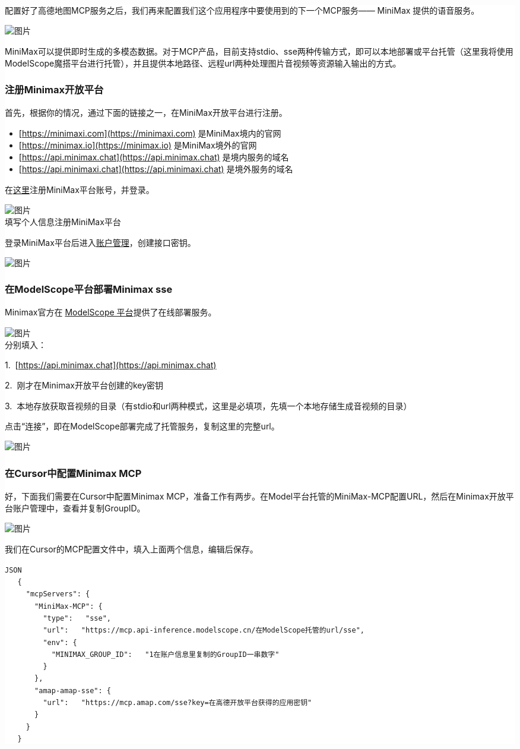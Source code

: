 配置好了高德地图MCP服务之后，我们再来配置我们这个应用程序中要使用到的下一个MCP服务—— MiniMax 提供的语音服务。

![图片](https://static001.geekbang.org/resource/image/62/ca/62f20664d619533159af28270b5d5eca.png?wh=1634x829)

MiniMax可以提供即时生成的多模态数据。对于MCP产品，目前支持stdio、sse两种传输方式，即可以本地部署或平台托管（这里我将使用ModelScope魔搭平台进行托管），并且提供本地路径、远程url两种处理图片音视频等资源输入输出的方式。

### 注册Minimax开放平台

首先，根据你的情况，通过下面的链接之一，在MiniMax开放平台进行注册。

- [https://minimaxi.com](https://minimaxi.com) 是MiniMax境内的官网
- [https://minimax.io](https://minimax.io) 是MiniMax境外的官网
- [https://api.minimax.chat](https://api.minimax.chat) 是境内服务的域名
- [https://api.minimaxi.chat](https://api.minimaxi.chat) 是境外服务的域名

在[这里](https://platform.minimaxi.com/login)注册MiniMax平台账号，并登录。

![图片](https://static001.geekbang.org/resource/image/b5/d3/b560f6d255b911ba62dea26774bb63d3.png?wh=1772x906)  
填写个人信息注册MiniMax平台

登录MiniMax平台后进入[账户管理](https://platform.minimaxi.com/user-center/basic-information/interface-key)，创建接口密钥。

![图片](https://static001.geekbang.org/resource/image/96/a3/96c7e4b8a7085680cb940ffc6f47b6a3.png?wh=1767x781)

### 在ModelScope平台部署Minimax sse

Minimax官方在 [ModelScope 平台](https://modelscope.cn/mcp/servers/@MiniMax-AI/MiniMax-MCP)提供了在线部署服务。

![图片](https://static001.geekbang.org/resource/image/13/f3/1326715a88e01f8d913a4aec3bd598f3.png?wh=732x958)  
分别填入：

1.  [https://api.minimax.chat](https://api.minimax.chat)

2.  刚才在Minimax开放平台创建的key密钥

3.  本地存放获取音视频的目录（有stdio和url两种模式，这里是必填项，先填一个本地存储生成音视频的目录）

点击“连接”，即在ModelScope部署完成了托管服务，复制这里的完整url。

![图片](https://static001.geekbang.org/resource/image/c0/af/c02ce6df73b0552c472e0326585bd2af.png?wh=855x951)

### 在Cursor中配置Minimax MCP

好，下面我们需要在Cursor中配置Minimax MCP，准备工作有两步。在Model平台托管的MiniMax-MCP配置URL，然后在Minimax开放平台账户管理中，查看并复制GroupID。

![图片](https://static001.geekbang.org/resource/image/0e/28/0e09d9ea46734d7321ec951da2842128.png?wh=1687x413 "Minimax 开放平台中的 GroupID")

我们在Cursor的MCP配置文件中，填入上面两个信息，编辑后保存。

```plain
JSON
   {
     "mcpServers": {
       "MiniMax-MCP": {
         "type":   "sse",
         "url":   "https://mcp.api-inference.modelscope.cn/在ModelScope托管的url/sse",
         "env": {
           "MINIMAX_GROUP_ID":   "1在账户信息里复制的GroupID一串数字"
         }
       },
       "amap-amap-sse": {
         "url":   "https://mcp.amap.com/sse?key=在高德开放平台获得的应用密钥"
       }
     }
   }
```
